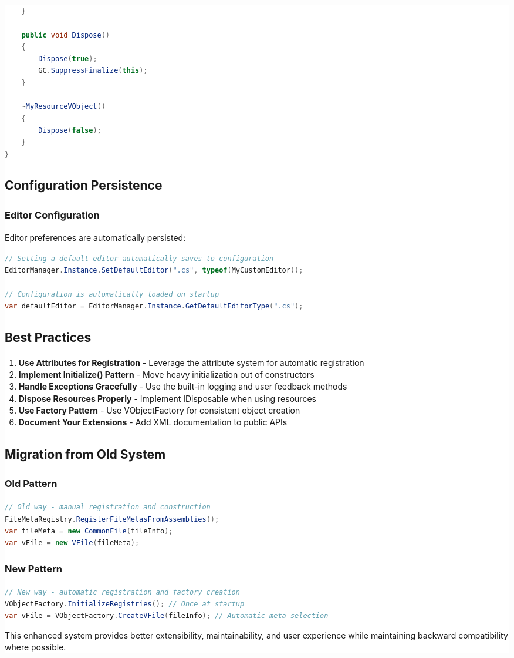 ```csharp
    }

    public void Dispose()
    {
        Dispose(true);
        GC.SuppressFinalize(this);
    }

    ~MyResourceVObject()
    {
        Dispose(false);
    }
}
```

## Configuration Persistence

### Editor Configuration

Editor preferences are automatically persisted:

```csharp
// Setting a default editor automatically saves to configuration
EditorManager.Instance.SetDefaultEditor(".cs", typeof(MyCustomEditor));

// Configuration is automatically loaded on startup
var defaultEditor = EditorManager.Instance.GetDefaultEditorType(".cs");
```

## Best Practices

1. **Use Attributes for Registration** - Leverage the attribute system for automatic registration
2. **Implement Initialize() Pattern** - Move heavy initialization out of constructors
3. **Handle Exceptions Gracefully** - Use the built-in logging and user feedback methods
4. **Dispose Resources Properly** - Implement IDisposable when using resources
5. **Use Factory Pattern** - Use VObjectFactory for consistent object creation
6. **Document Your Extensions** - Add XML documentation to public APIs

## Migration from Old System

### Old Pattern
```csharp
// Old way - manual registration and construction
FileMetaRegistry.RegisterFileMetasFromAssemblies();
var fileMeta = new CommonFile(fileInfo);
var vFile = new VFile(fileMeta);
```

### New Pattern
```csharp
// New way - automatic registration and factory creation
VObjectFactory.InitializeRegistries(); // Once at startup
var vFile = VObjectFactory.CreateVFile(fileInfo); // Automatic meta selection
```

This enhanced system provides better extensibility, maintainability, and user experience while maintaining backward compatibility where possible.